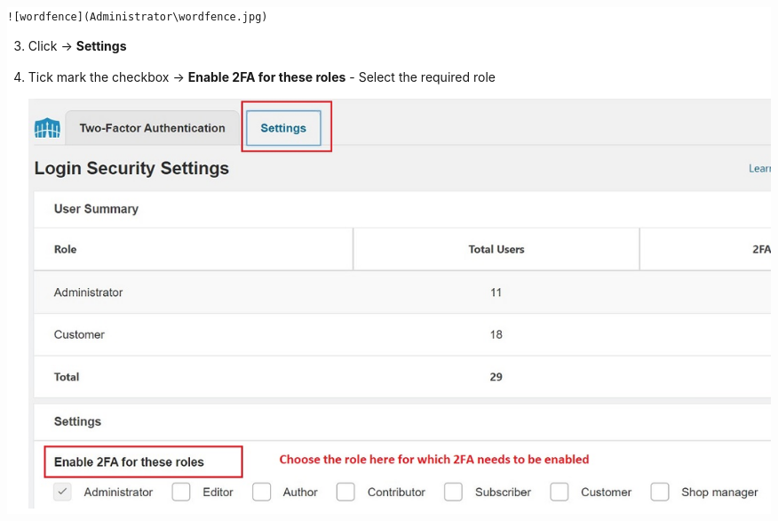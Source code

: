     ![wordfence](Administrator\wordfence.jpg)

3.  Click -> **Settings**
4.  Tick mark the checkbox -> **Enable 2FA for these roles** - Select the required role

    ![enable2fa](Administrator\enable2fa.jpg)
